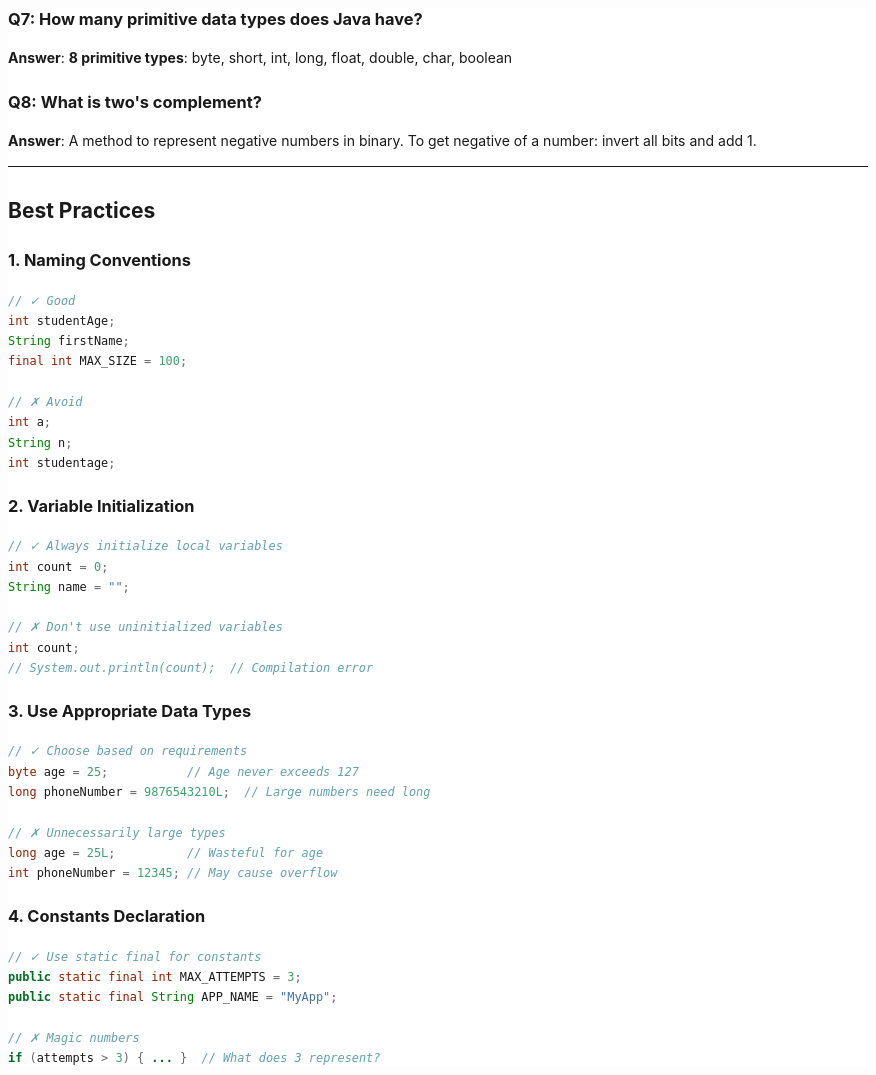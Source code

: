 ### Q7: How many primitive data types does Java have?
**Answer**: **8 primitive types**: byte, short, int, long, float, double, char, boolean

### Q8: What is two's complement?
**Answer**: A method to represent negative numbers in binary. To get negative of a number: invert all bits and add 1.

---

## Best Practices

### 1. Naming Conventions
```java
// ✓ Good
int studentAge;
String firstName;
final int MAX_SIZE = 100;

// ✗ Avoid
int a;
String n;
int studentage;
```

### 2. Variable Initialization
```java
// ✓ Always initialize local variables
int count = 0;
String name = "";

// ✗ Don't use uninitialized variables
int count;
// System.out.println(count);  // Compilation error
```

### 3. Use Appropriate Data Types
```java
// ✓ Choose based on requirements
byte age = 25;           // Age never exceeds 127
long phoneNumber = 9876543210L;  // Large numbers need long

// ✗ Unnecessarily large types
long age = 25L;          // Wasteful for age
int phoneNumber = 12345; // May cause overflow
```

### 4. Constants Declaration
```java
// ✓ Use static final for constants
public static final int MAX_ATTEMPTS = 3;
public static final String APP_NAME = "MyApp";

// ✗ Magic numbers
if (attempts > 3) { ... }  // What does 3 represent?
```
